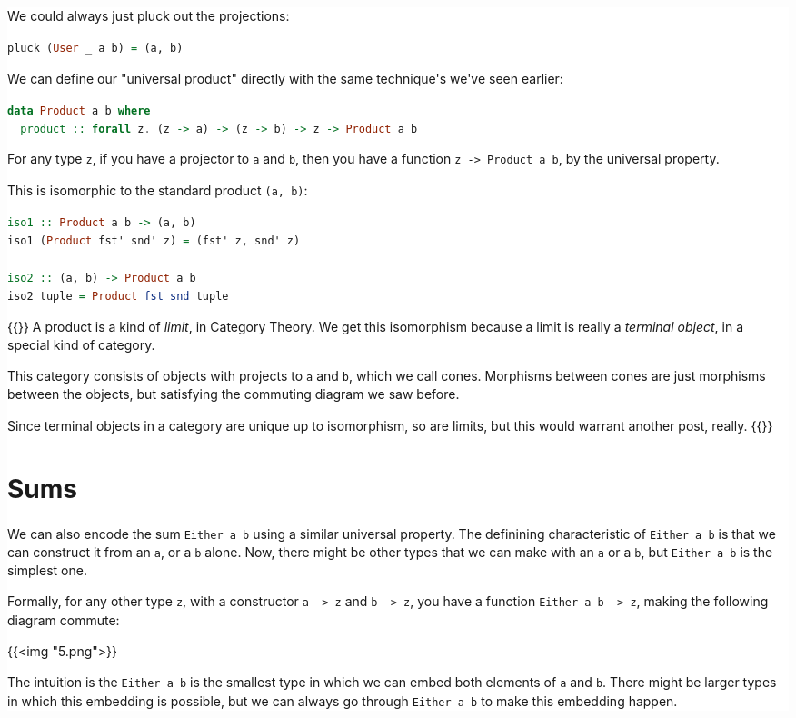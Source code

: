 We could always just pluck out the projections:

```haskell
pluck (User _ a b) = (a, b)
```

We can define our "universal product" directly with the same technique's we've seen
earlier:

```haskell
data Product a b where
  product :: forall z. (z -> a) -> (z -> b) -> z -> Product a b
```

For any type `z`, if you have a projector to `a` and `b`,
then you have a function `z -> Product a b`, by the universal property.

This is isomorphic to the standard product `(a, b)`:

```haskell
iso1 :: Product a b -> (a, b)
iso1 (Product fst' snd' z) = (fst' z, snd' z)

iso2 :: (a, b) -> Product a b
iso2 tuple = Product fst snd tuple
```

{{<note>}}
A product is a kind of *limit*, in Category Theory. We get this isomorphism
because a limit is really a *terminal object*,
in a special kind of category.

This category consists of objects with projects to `a` and `b`,
which we call cones. Morphisms between cones are just morphisms
between the objects, but satisfying the commuting diagram we saw before.

Since terminal objects in a category are unique up to isomorphism, so are limits,
but this would warrant another post, really.
{{</note>}}

# Sums

We can also encode the sum `Either a b` using a similar universal property.
The definining characteristic of `Either a b` is that we can construct
it from an `a`, or a `b` alone. Now, there might be other types
that we can make with an `a` or a `b`, but `Either a b` is the simplest one.

Formally, for any other type `z`, with a constructor `a -> z` and `b -> z`,
you have a function `Either a b -> z`, making the following diagram commute:

{{<img "5.png">}}

The intuition is the `Either a b` is the smallest type in which
we can embed both elements of `a` and `b`. There might be larger
types in which this embedding is possible, but we can
always go through `Either a b` to make this embedding happen.
